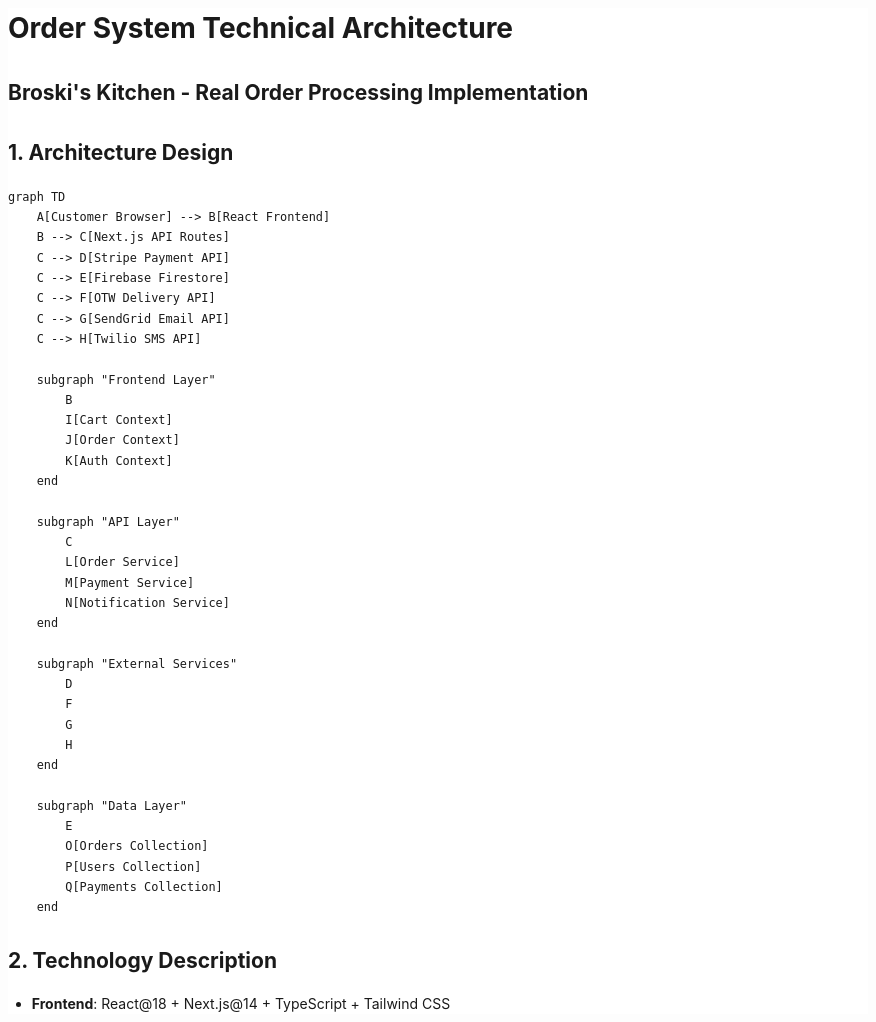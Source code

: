 # Order System Technical Architecture

## Broski's Kitchen - Real Order Processing Implementation

## 1. Architecture Design

```mermaid
graph TD
    A[Customer Browser] --> B[React Frontend]
    B --> C[Next.js API Routes]
    C --> D[Stripe Payment API]
    C --> E[Firebase Firestore]
    C --> F[OTW Delivery API]
    C --> G[SendGrid Email API]
    C --> H[Twilio SMS API]
    
    subgraph "Frontend Layer"
        B
        I[Cart Context]
        J[Order Context]
        K[Auth Context]
    end
    
    subgraph "API Layer"
        C
        L[Order Service]
        M[Payment Service]
        N[Notification Service]
    end
    
    subgraph "External Services"
        D
        F
        G
        H
    end
    
    subgraph "Data Layer"
        E
        O[Orders Collection]
        P[Users Collection]
        Q[Payments Collection]
    end
```

## 2. Technology Description

* **Frontend**: React\@18 + Next.js\@14 + TypeScript + Tailwind CSS
